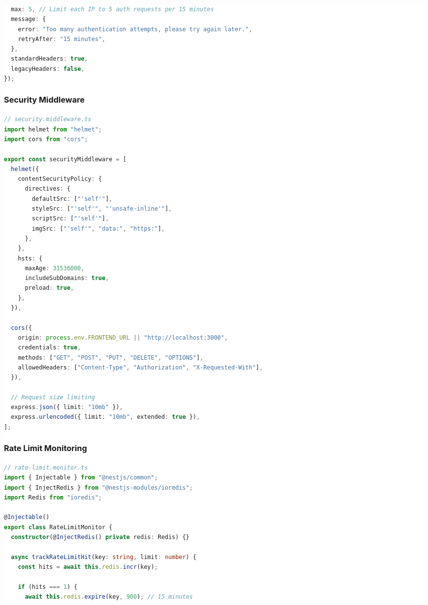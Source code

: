 ```typescript
  max: 5, // Limit each IP to 5 auth requests per 15 minutes
  message: {
    error: "Too many authentication attempts, please try again later.",
    retryAfter: "15 minutes",
  },
  standardHeaders: true,
  legacyHeaders: false,
});
```

### Security Middleware

```typescript
// security.middleware.ts
import helmet from "helmet";
import cors from "cors";

export const securityMiddleware = [
  helmet({
    contentSecurityPolicy: {
      directives: {
        defaultSrc: ["'self'"],
        styleSrc: ["'self'", "'unsafe-inline'"],
        scriptSrc: ["'self'"],
        imgSrc: ["'self'", "data:", "https:"],
      },
    },
    hsts: {
      maxAge: 31536000,
      includeSubDomains: true,
      preload: true,
    },
  }),

  cors({
    origin: process.env.FRONTEND_URL || "http://localhost:3000",
    credentials: true,
    methods: ["GET", "POST", "PUT", "DELETE", "OPTIONS"],
    allowedHeaders: ["Content-Type", "Authorization", "X-Requested-With"],
  }),

  // Request size limiting
  express.json({ limit: "10mb" }),
  express.urlencoded({ limit: "10mb", extended: true }),
];
```

### Rate Limit Monitoring

```typescript
// rate-limit.monitor.ts
import { Injectable } from "@nestjs/common";
import { InjectRedis } from "@nestjs-modules/ioredis";
import Redis from "ioredis";

@Injectable()
export class RateLimitMonitor {
  constructor(@InjectRedis() private redis: Redis) {}

  async trackRateLimitHit(key: string, limit: number) {
    const hits = await this.redis.incr(key);

    if (hits === 1) {
      await this.redis.expire(key, 900); // 15 minutes
```